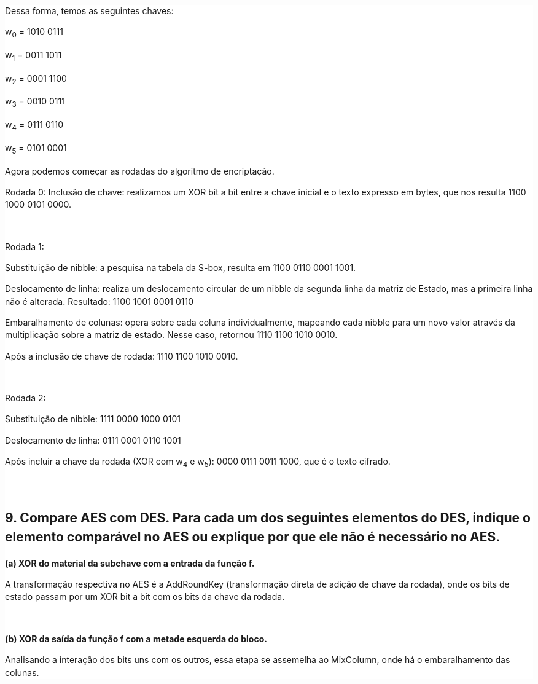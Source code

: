 Dessa forma, temos as seguintes chaves:

w<sub>0</sub> = 1010 0111 

w<sub>1</sub> = 0011 1011 

w<sub>2</sub> = 0001 1100 

w<sub>3</sub> = 0010 0111

w<sub>4</sub> = 0111 0110 

w<sub>5</sub> = 0101 0001

Agora podemos começar as rodadas do algoritmo de encriptação.

Rodada 0:
Inclusão de chave: realizamos um XOR bit a bit entre a chave inicial e o texto expresso em bytes, que nos resulta 1100 1000 0101 0000.

&nbsp;

Rodada 1: 

Substituição de nibble: a pesquisa na tabela da S-box, resulta em 1100 0110 0001 1001.

Deslocamento de linha: realiza um deslocamento circular de um nibble da segunda linha da matriz de Estado, mas a primeira linha não é alterada. Resultado: 1100 1001 0001 0110

Embaralhamento de colunas: opera sobre cada coluna individualmente, mapeando cada nibble para um novo valor através da multiplicação sobre a matriz de estado. Nesse caso, retornou 1110 1100 1010 0010.

Após a inclusão de chave de rodada: 1110 1100 1010 0010.

&nbsp;

Rodada 2:

Substituição de nibble: 1111 0000 1000 0101

Deslocamento de linha: 0111 0001 0110 1001

Após incluir a chave da rodada (XOR com w<sub>4</sub> e w<sub>5</sub>): 0000 0111 0011 1000, que é o texto cifrado. 

&nbsp;

## 9. Compare AES com DES. Para cada um dos seguintes elementos do DES, indique o elemento comparável no AES ou explique por que ele não é necessário no AES.

**(a) XOR do material da subchave com a entrada da função f.**

A transformação respectiva no AES é a AddRoundKey (transformação direta de adição de chave da rodada), onde os bits de estado passam por um XOR bit a bit com os bits da chave da rodada.

&nbsp;

**(b) XOR da saída da função f com a metade esquerda do bloco.**

Analisando a interação dos bits uns com os outros, essa etapa se assemelha ao MixColumn, onde há o embaralhamento das colunas.
